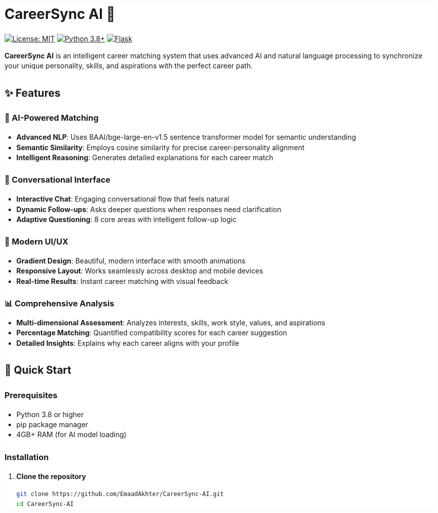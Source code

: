 # CareerSync AI 🎯

[![License: MIT](https://img.shields.io/badge/License-MIT-yellow.svg)](https://opensource.org/licenses/MIT)
[![Python 3.8+](https://img.shields.io/badge/python-3.8+-blue.svg)](https://www.python.org/downloads/)
[![Flask](https://img.shields.io/badge/Flask-2.0+-green.svg)](https://flask.palletsprojects.com/)

**CareerSync AI** is an intelligent career matching system that uses advanced AI and natural language processing to synchronize your unique personality, skills, and aspirations with the perfect career path.

## ✨ Features

### 🧠 AI-Powered Matching
- **Advanced NLP**: Uses BAAI/bge-large-en-v1.5 sentence transformer model for semantic understanding
- **Semantic Similarity**: Employs cosine similarity for precise career-personality alignment
- **Intelligent Reasoning**: Generates detailed explanations for each career match

### 💬 Conversational Interface
- **Interactive Chat**: Engaging conversational flow that feels natural
- **Dynamic Follow-ups**: Asks deeper questions when responses need clarification
- **Adaptive Questioning**: 8 core areas with intelligent follow-up logic

### 🎨 Modern UI/UX
- **Gradient Design**: Beautiful, modern interface with smooth animations
- **Responsive Layout**: Works seamlessly across desktop and mobile devices
- **Real-time Results**: Instant career matching with visual feedback

### 📊 Comprehensive Analysis
- **Multi-dimensional Assessment**: Analyzes interests, skills, work style, values, and aspirations
- **Percentage Matching**: Quantified compatibility scores for each career suggestion
- **Detailed Insights**: Explains why each career aligns with your profile

## 🚀 Quick Start

### Prerequisites
- Python 3.8 or higher
- pip package manager
- 4GB+ RAM (for AI model loading)

### Installation

1. **Clone the repository**
   ```bash
   git clone https://github.com/EmaadAkhter/CareerSync-AI.git
   cd CareerSync-AI
   ```
